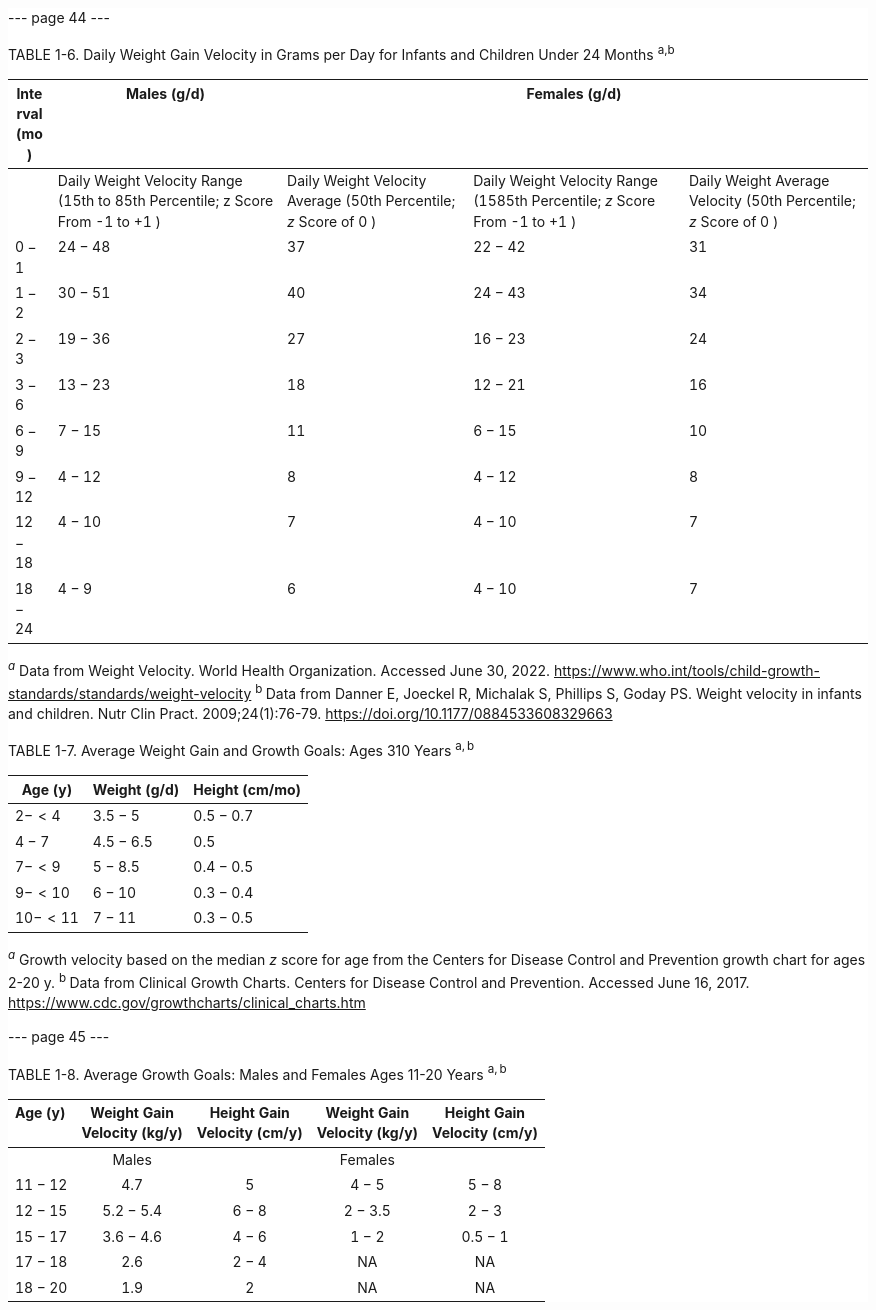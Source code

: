 --- page 44 ---

TABLE 1-6. Daily Weight Gain Velocity in Grams per Day for Infants and Children Under 24 Months ${ }^{\text {a,b }}$

|  Interval <br> (mo) | Males (g/d) |  | Females (g/d) |   |
| --- | --- | --- | --- | --- |
|   | Daily Weight Velocity Range (15th to 85th Percentile; z Score From -1 to +1 ) | Daily Weight Velocity Average (50th Percentile; $z$ Score of 0 ) | Daily Weight Velocity Range (1585th Percentile; $z$ Score From -1 to +1 ) | Daily Weight Average Velocity (50th Percentile; $z$ Score of 0 )  |
|  $0-1$ | $24-48$ | 37 | $22-42$ | 31  |
|  $1-2$ | $30-51$ | 40 | $24-43$ | 34  |
|  $2-3$ | $19-36$ | 27 | $16-23$ | 24  |
|  $3-6$ | $13-23$ | 18 | $12-21$ | 16  |
|  $6-9$ | $7-15$ | 11 | $6-15$ | 10  |
|  $9-12$ | $4-12$ | 8 | $4-12$ | 8  |
|  $12-18$ | $4-10$ | 7 | $4-10$ | 7  |
|  $18-24$ | $4-9$ | 6 | $4-10$ | 7  |

${ }^{a}$ Data from Weight Velocity. World Health Organization. Accessed June 30, 2022. https://www.who.int/tools/child-growth-standards/standards/weight-velocity ${ }^{\text {b }}$ Data from Danner E, Joeckel R, Michalak S, Phillips S, Goday PS. Weight velocity in infants and children. Nutr Clin Pract. 2009;24(1):76-79. https://doi.org/10.1177/0884533608329663

TABLE 1-7. Average Weight Gain and Growth Goals: Ages 310 Years ${ }^{\mathrm{a}, \mathrm{b}}$

|  Age (y) | Weight (g/d) | Height (cm/mo)  |
| --- | --- | --- |
|  $2-<4$ | $3.5-5$ | $0.5-0.7$  |
|  $4-7$ | $4.5-6.5$ | 0.5  |
|  $7-<9$ | $5-8.5$ | $0.4-0.5$  |
|  $9-<10$ | $6-10$ | $0.3-0.4$  |
|  $10-<11$ | $7-11$ | $0.3-0.5$  |

${ }^{a}$ Growth velocity based on the median $z$ score for age from the Centers for Disease Control and Prevention growth chart for ages 2-20 y. ${ }^{\text {b }}$ Data from Clinical Growth Charts. Centers for Disease Control and Prevention. Accessed June 16, 2017. https://www.cdc.gov/growthcharts/clinical_charts.htm

--- page 45 ---

TABLE 1-8. Average Growth Goals: Males and Females Ages 11-20 Years $^{\mathrm{a}, \mathrm{b}}$

| Age (y) | Weight Gain <br> Velocity (kg/y) | Height Gain <br> Velocity (cm/y) | Weight Gain <br> Velocity (kg/y) | Height Gain <br> Velocity (cm/y) |
| :-- | :--: | :--: | :--: | :--: |
|  | Males |  | Females |  |
| $11-12$ | 4.7 | 5 | $4-5$ | $5-8$ |
| $12-15$ | $5.2-5.4$ | $6-8$ | $2-3.5$ | $2-3$ |
| $15-17$ | $3.6-4.6$ | $4-6$ | $1-2$ | $0.5-1$ |
| $17-18$ | 2.6 | $2-4$ | NA | NA |
| $18-20$ | 1.9 | 2 | NA | NA |
